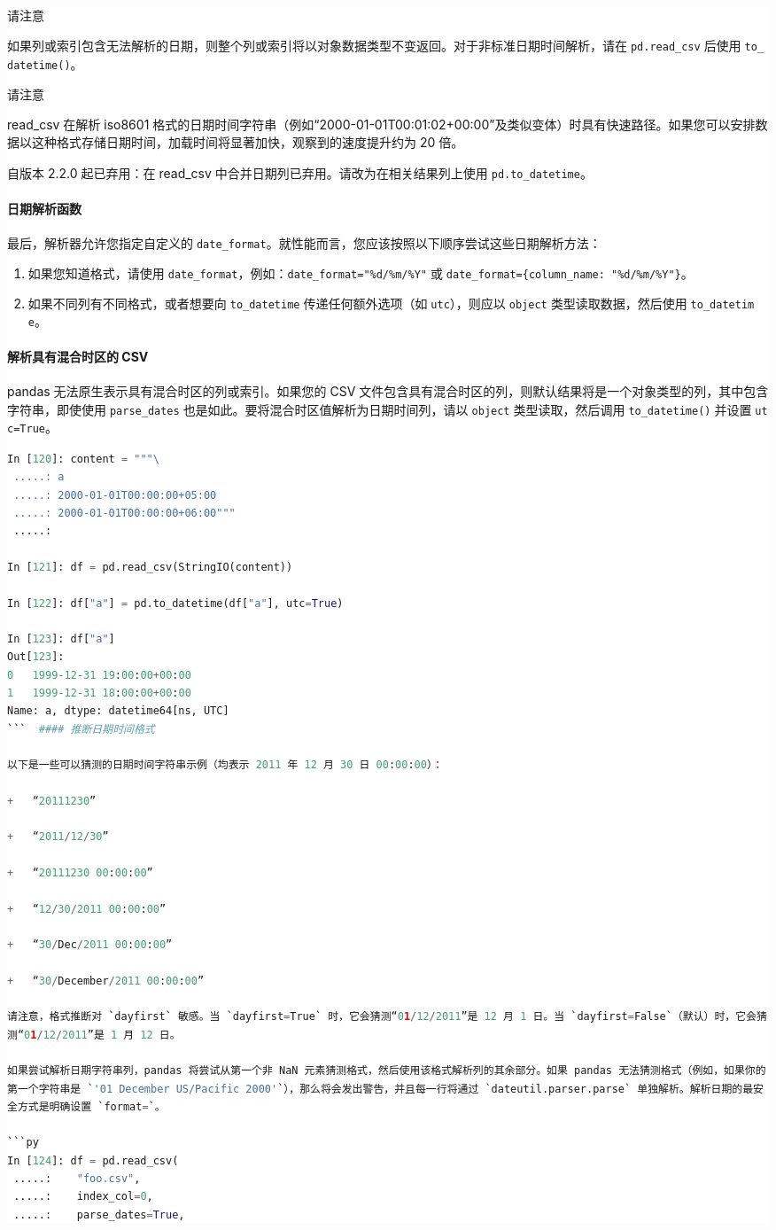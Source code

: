 请注意

如果列或索引包含无法解析的日期，则整个列或索引将以对象数据类型不变返回。对于非标准日期时间解析，请在 `pd.read_csv` 后使用 `to_datetime()`。

请注意

read_csv 在解析 iso8601 格式的日期时间字符串（例如“2000-01-01T00:01:02+00:00”及类似变体）时具有快速路径。如果您可以安排数据以这种格式存储日期时间，加载时间将显著加快，观察到的速度提升约为 20 倍。

自版本 2.2.0 起已弃用：在 read_csv 中合并日期列已弃用。请改为在相关结果列上使用 `pd.to_datetime`。

#### 日期解析函数

最后，解析器允许您指定自定义的 `date_format`。就性能而言，您应该按照以下顺序尝试这些日期解析方法：

1.  如果您知道格式，请使用 `date_format`，例如：`date_format="%d/%m/%Y"` 或 `date_format={column_name: "%d/%m/%Y"}`。

1.  如果不同列有不同格式，或者想要向 `to_datetime` 传递任何额外选项（如 `utc`），则应以 `object` 类型读取数据，然后使用 `to_datetime`。

#### 解析具有混合时区的 CSV

pandas 无法原生表示具有混合时区的列或索引。如果您的 CSV 文件包含具有混合时区的列，则默认结果将是一个对象类型的列，其中包含字符串，即使使用 `parse_dates` 也是如此。要将混合时区值解析为日期时间列，请以 `object` 类型读取，然后调用 `to_datetime()` 并设置 `utc=True`。

```py
In [120]: content = """\
 .....: a
 .....: 2000-01-01T00:00:00+05:00
 .....: 2000-01-01T00:00:00+06:00"""
 .....: 

In [121]: df = pd.read_csv(StringIO(content))

In [122]: df["a"] = pd.to_datetime(df["a"], utc=True)

In [123]: df["a"]
Out[123]: 
0   1999-12-31 19:00:00+00:00
1   1999-12-31 18:00:00+00:00
Name: a, dtype: datetime64[ns, UTC] 
```  #### 推断日期时间格式

以下是一些可以猜测的日期时间字符串示例（均表示 2011 年 12 月 30 日 00:00:00）：

+   “20111230”

+   “2011/12/30”

+   “20111230 00:00:00”

+   “12/30/2011 00:00:00”

+   “30/Dec/2011 00:00:00”

+   “30/December/2011 00:00:00”

请注意，格式推断对 `dayfirst` 敏感。当 `dayfirst=True` 时，它会猜测“01/12/2011”是 12 月 1 日。当 `dayfirst=False`（默认）时，它会猜测“01/12/2011”是 1 月 12 日。

如果尝试解析日期字符串列，pandas 将尝试从第一个非 NaN 元素猜测格式，然后使用该格式解析列的其余部分。如果 pandas 无法猜测格式（例如，如果你的第一个字符串是 `'01 December US/Pacific 2000'`），那么将会发出警告，并且每一行将通过 `dateutil.parser.parse` 单独解析。解析日期的最安全方式是明确设置 `format=`。

```py
In [124]: df = pd.read_csv(
 .....:    "foo.csv",
 .....:    index_col=0,
 .....:    parse_dates=True,
```